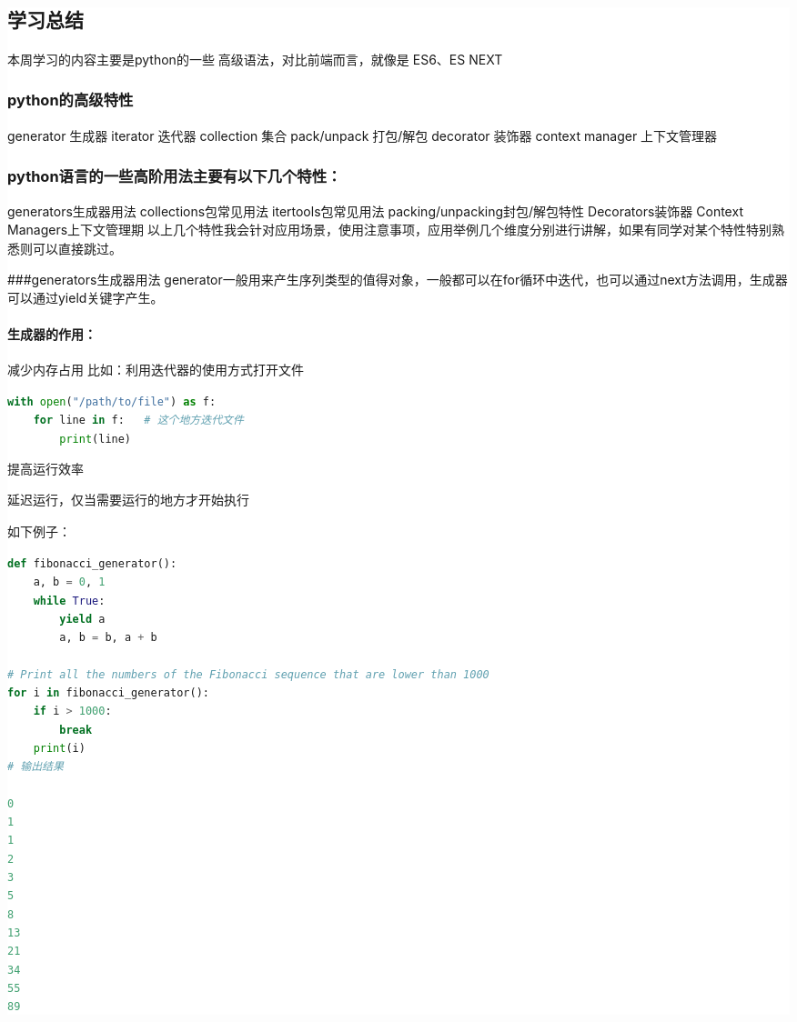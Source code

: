 ## 学习总结
本周学习的内容主要是python的一些 高级语法，对比前端而言，就像是 ES6、ES NEXT

### python的高级特性

generator 生成器
iterator 迭代器
collection 集合
pack/unpack 打包/解包
decorator 装饰器
context manager 上下文管理器

### python语言的一些高阶用法主要有以下几个特性：

generators生成器用法
collections包常见用法
itertools包常见用法
packing/unpacking封包/解包特性
Decorators装饰器
Context Managers上下文管理期
以上几个特性我会针对应用场景，使用注意事项，应用举例几个维度分别进行讲解，如果有同学对某个特性特别熟悉则可以直接跳过。

###generators生成器用法
generator一般用来产生序列类型的值得对象，一般都可以在for循环中迭代，也可以通过next方法调用，生成器可以通过yield关键字产生。

#### 生成器的作用：

减少内存占用
比如：利用迭代器的使用方式打开文件
```python
with open("/path/to/file") as f:
    for line in f:   # 这个地方迭代文件
        print(line)
```
提高运行效率

延迟运行，仅当需要运行的地方才开始执行

如下例子：
```python
def fibonacci_generator():
    a, b = 0, 1
    while True:
        yield a
        a, b = b, a + b

# Print all the numbers of the Fibonacci sequence that are lower than 1000
for i in fibonacci_generator():
    if i > 1000:
        break
    print(i)
# 输出结果

0
1
1
2
3
5
8
13
21
34
55
89
```